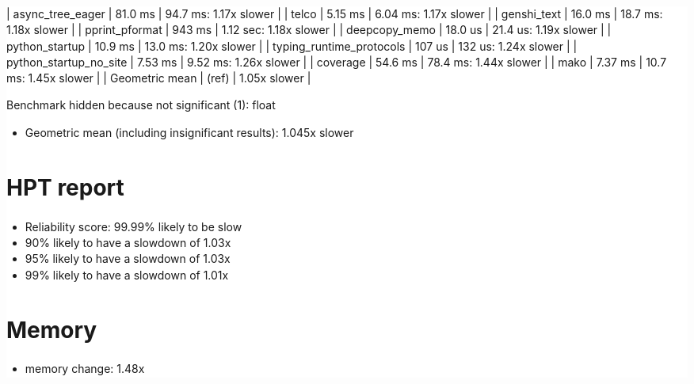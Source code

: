 | async_tree_eager                | 81.0 ms                                                        | 94.7 ms: 1.17x slower                                         |
| telco                           | 5.15 ms                                                        | 6.04 ms: 1.17x slower                                         |
| genshi_text                     | 16.0 ms                                                        | 18.7 ms: 1.18x slower                                         |
| pprint_pformat                  | 943 ms                                                         | 1.12 sec: 1.18x slower                                        |
| deepcopy_memo                   | 18.0 us                                                        | 21.4 us: 1.19x slower                                         |
| python_startup                  | 10.9 ms                                                        | 13.0 ms: 1.20x slower                                         |
| typing_runtime_protocols        | 107 us                                                         | 132 us: 1.24x slower                                          |
| python_startup_no_site          | 7.53 ms                                                        | 9.52 ms: 1.26x slower                                         |
| coverage                        | 54.6 ms                                                        | 78.4 ms: 1.44x slower                                         |
| mako                            | 7.37 ms                                                        | 10.7 ms: 1.45x slower                                         |
| Geometric mean                  | (ref)                                                          | 1.05x slower                                                  |

Benchmark hidden because not significant (1): float

- Geometric mean (including insignificant results): 1.045x slower

# HPT report

- Reliability score: 99.99% likely to be slow
- 90% likely to have a slowdown of 1.03x
- 95% likely to have a slowdown of 1.03x
- 99% likely to have a slowdown of 1.01x

# Memory
- memory change: 1.48x